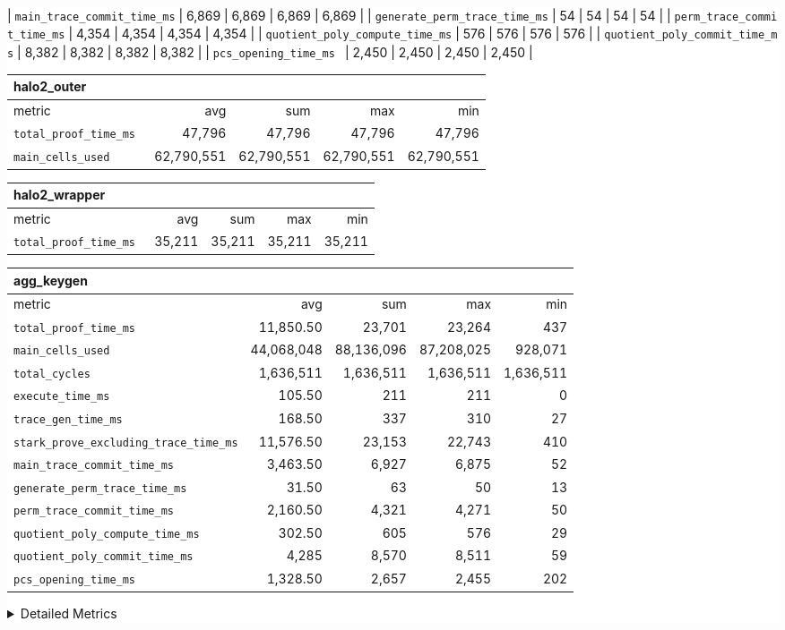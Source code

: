 | `main_trace_commit_time_ms` |  6,869 |  6,869 |  6,869 |  6,869 |
| `generate_perm_trace_time_ms` |  54 |  54 |  54 |  54 |
| `perm_trace_commit_time_ms` |  4,354 |  4,354 |  4,354 |  4,354 |
| `quotient_poly_compute_time_ms` |  576 |  576 |  576 |  576 |
| `quotient_poly_commit_time_ms` |  8,382 |  8,382 |  8,382 |  8,382 |
| `pcs_opening_time_ms ` |  2,450 |  2,450 |  2,450 |  2,450 |

| halo2_outer |||||
|:---|---:|---:|---:|---:|
|metric|avg|sum|max|min|
| `total_proof_time_ms ` |  47,796 |  47,796 |  47,796 |  47,796 |
| `main_cells_used     ` |  62,790,551 |  62,790,551 |  62,790,551 |  62,790,551 |

| halo2_wrapper |||||
|:---|---:|---:|---:|---:|
|metric|avg|sum|max|min|
| `total_proof_time_ms ` |  35,211 |  35,211 |  35,211 |  35,211 |

| agg_keygen |||||
|:---|---:|---:|---:|---:|
|metric|avg|sum|max|min|
| `total_proof_time_ms ` |  11,850.50 |  23,701 |  23,264 |  437 |
| `main_cells_used     ` |  44,068,048 |  88,136,096 |  87,208,025 |  928,071 |
| `total_cycles        ` |  1,636,511 |  1,636,511 |  1,636,511 |  1,636,511 |
| `execute_time_ms     ` |  105.50 |  211 |  211 |  0 |
| `trace_gen_time_ms   ` |  168.50 |  337 |  310 |  27 |
| `stark_prove_excluding_trace_time_ms` |  11,576.50 |  23,153 |  22,743 |  410 |
| `main_trace_commit_time_ms` |  3,463.50 |  6,927 |  6,875 |  52 |
| `generate_perm_trace_time_ms` |  31.50 |  63 |  50 |  13 |
| `perm_trace_commit_time_ms` |  2,160.50 |  4,321 |  4,271 |  50 |
| `quotient_poly_compute_time_ms` |  302.50 |  605 |  576 |  29 |
| `quotient_poly_commit_time_ms` |  4,285 |  8,570 |  8,511 |  59 |
| `pcs_opening_time_ms ` |  1,328.50 |  2,657 |  2,455 |  202 |



<details>
<summary>Detailed Metrics</summary>
